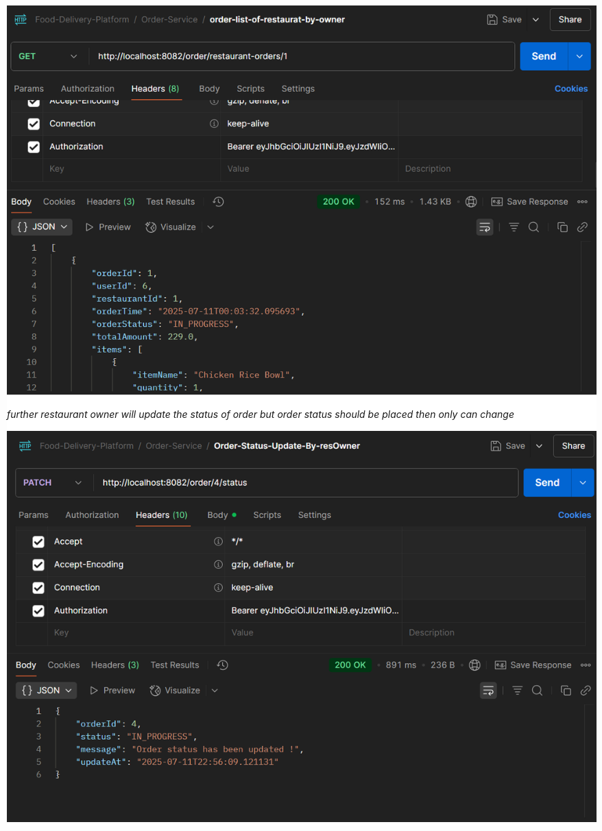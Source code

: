 ![resOwner check order](./image/Owner-check-order-of-restaurant.png)

*further restaurant owner will update the status of order but order status should be placed then only can change*

![resOwner check order](./image/Owner-update-status.png)
